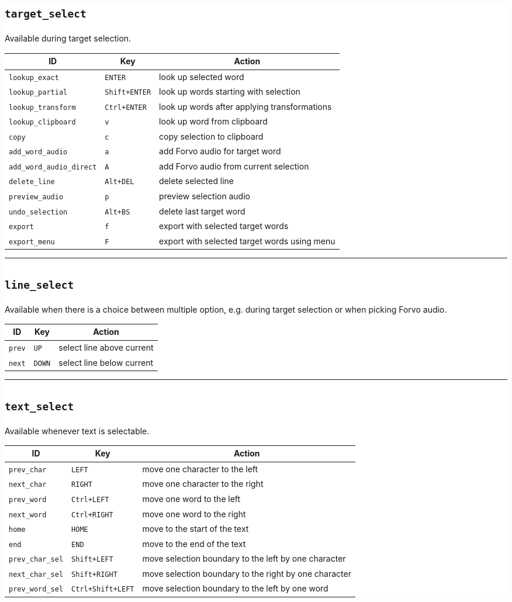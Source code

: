 
## `target_select`

Available during target selection.

| ID                      | Key           | Action                                       |
| ----------------------- | ------------- | -------------------------------------------- |
| `lookup_exact`          | `ENTER`       | look up selected word                        |
| `lookup_partial`        | `Shift+ENTER` | look up words starting with selection        |
| `lookup_transform`      | `Ctrl+ENTER`  | look up words after applying transformations |
| `lookup_clipboard`      | `v`           | look up word from clipboard                  |
| `copy`                  | `c`           | copy selection to clipboard                  |
| `add_word_audio`        | `a`           | add Forvo audio for target word              |
| `add_word_audio_direct` | `A`           | add Forvo audio from current selection       |
| `delete_line`           | `Alt+DEL`     | delete selected line                         |
| `preview_audio`         | `p`           | preview selection audio                      |
| `undo_selection`        | `Alt+BS`      | delete last target word                      |
| `export`                | `f`           | export with selected target words            |
| `export_menu`           | `F`           | export with selected target words using menu |

---

## `line_select`

Available when there is a choice between multiple option, e.g. during target
selection or when picking Forvo audio.

| ID     | Key    | Action                    |
| ------ | ------ | ------------------------- |
| `prev` | `UP`   | select line above current |
| `next` | `DOWN` | select line below current |

---

## `text_select`

Available whenever text is selectable.

| ID              | Key                | Action                                                |
| --------------- | ------------------ | ----------------------------------------------------- |
| `prev_char`     | `LEFT`             | move one character to the left                        |
| `next_char`     | `RIGHT`            | move one character to the right                       |
| `prev_word`     | `Ctrl+LEFT`        | move one word to the left                             |
| `next_word`     | `Ctrl+RIGHT`       | move one word to the right                            |
| `home`          | `HOME`             | move to the start of the text                         |
| `end`           | `END`              | move to the end of the text                           |
| `prev_char_sel` | `Shift+LEFT`       | move selection boundary to the left by one character  |
| `next_char_sel` | `Shift+RIGHT`      | move selection boundary to the right by one character |
| `prev_word_sel` | `Ctrl+Shift+LEFT`  | move selection boundary to the left by one word       |